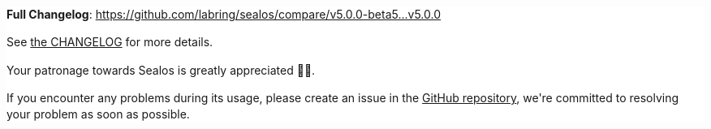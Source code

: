 **Full Changelog**: https://github.com/labring/sealos/compare/v5.0.0-beta5...v5.0.0

See [the CHANGELOG](https://github.com/labring/sealos/blob/main/CHANGELOG/CHANGELOG.md) for more details.

Your patronage towards Sealos is greatly appreciated 🎉🎉.

If you encounter any problems during its usage, please create an issue in the [GitHub repository](https://github.com/labring/sealos), we're committed to resolving your problem as soon as possible.
